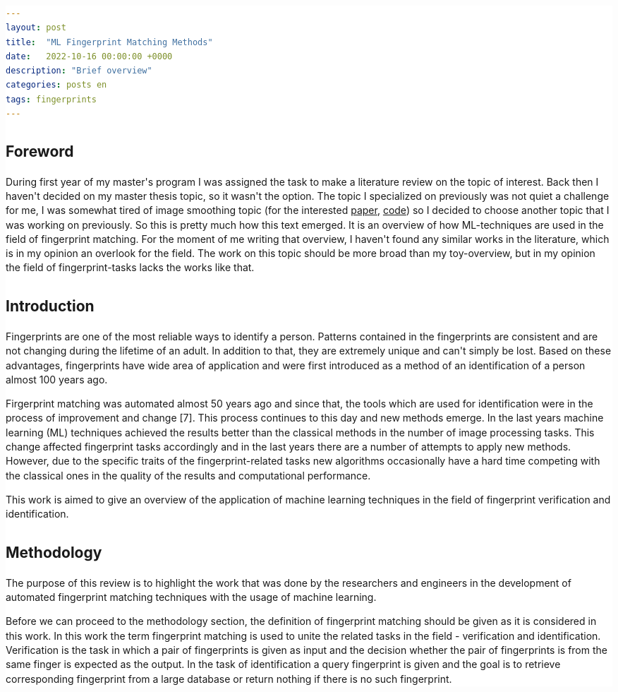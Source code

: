 ```yaml
---
layout: post
title:  "ML Fingerprint Matching Methods"
date:   2022-10-16 00:00:00 +0000
description: "Brief overview"
categories: posts en
tags: fingerprints
---
```


## Foreword

During first year of my master's program I was assigned the task to make a literature review on the topic of interest. Back then I haven't decided on my master thesis topic, so it wasn't the option. The topic I specialized on previously was not quiet a challenge for me, I was somewhat tired of image smoothing topic (for the interested [paper](https://ieeexplore.ieee.org/document/9117646), [code](https://github.com/Oxid15/Image-Smoothing-Algorithm-Based-on-Gradient-Analysis)) so I decided to choose another topic that I was working on previously.
So this is pretty much how this text emerged. It is an overview of how ML-techniques are used in the field of fingerprint matching. For the moment of me writing that overview, I haven't found any similar works in the literature, which is in my opinion an overlook for the field. The work on this topic should be more broad than my toy-overview, but in my opinion the field of fingerprint-tasks lacks the works like that.

## Introduction

Fingerprints are one of the most reliable ways to identify a person. Patterns contained in the fingerprints are consistent and are not changing during the lifetime of an adult. In addition to that, they are extremely unique and can't simply be lost. Based on these advantages, fingerprints have wide area of application and were first introduced as a method of an identification of a person almost 100 years ago.

Firgerprint matching was automated almost 50 years ago and since that, the tools which are used for identification were in the process of improvement and change [7]. This process continues to this day and new methods emerge. In the last years machine learning (ML) techniques achieved the results better than the classical methods in the number of image processing tasks. This change affected fingerprint tasks accordingly and in the last years there are a number of attempts to apply new methods. However, due to the specific traits of the fingerprint-related tasks new algorithms occasionally have a hard time competing with the classical ones in the quality of the results and computational performance.

This work is aimed to give an overview of the application of machine learning techniques in the field of fingerprint verification and identification.

## Methodology

The purpose of this review is to highlight the work that was done by the researchers and engineers in the development of automated fingerprint matching techniques with the usage of machine learning.

Before we can proceed to the methodology section, the definition of fingerprint matching should be given as it is considered in this work. In this work the term fingerprint matching is used to unite the related tasks in the field - verification and identification. Verification is the task in which a pair of fingerprints is given as input and the decision whether the pair of fingerprints is from the same finger is expected as the output. In the task of identification a query fingerprint is given and the goal is to retrieve corresponding fingerprint from a large database or return nothing if there is no such fingerprint.
